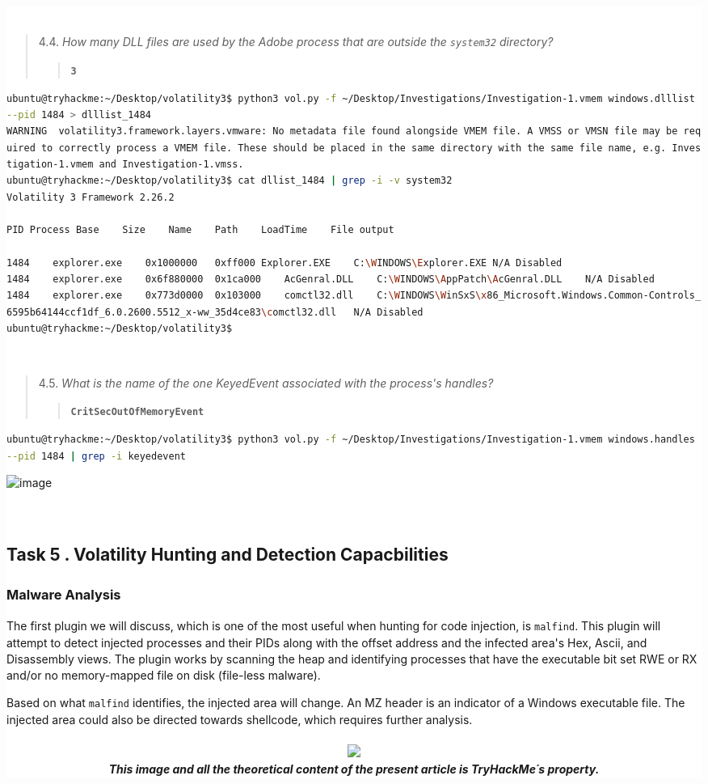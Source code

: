 <br>

> 4.4. <em>How many DLL files are used by the Adobe process that are outside the <code>system32</code> directory?</em><br><a id='4.4'></a>
>> <strong><code>3</code></strong><br>
<p></p>

```bash
ubuntu@tryhackme:~/Desktop/volatility3$ python3 vol.py -f ~/Desktop/Investigations/Investigation-1.vmem windows.dlllist --pid 1484 > dlllist_1484
WARNING  volatility3.framework.layers.vmware: No metadata file found alongside VMEM file. A VMSS or VMSN file may be required to correctly process a VMEM file. These should be placed in the same directory with the same file name, e.g. Investigation-1.vmem and Investigation-1.vmss.
ubuntu@tryhackme:~/Desktop/volatility3$ cat dllist_1484 | grep -i -v system32
Volatility 3 Framework 2.26.2

PID	Process	Base	Size	Name	Path	LoadTime	File output

1484	explorer.exe	0x1000000	0xff000	Explorer.EXE	C:\WINDOWS\Explorer.EXE	N/A	Disabled
1484	explorer.exe	0x6f880000	0x1ca000	AcGenral.DLL	C:\WINDOWS\AppPatch\AcGenral.DLL	N/A	Disabled
1484	explorer.exe	0x773d0000	0x103000	comctl32.dll	C:\WINDOWS\WinSxS\x86_Microsoft.Windows.Common-Controls_6595b64144ccf1df_6.0.2600.5512_x-ww_35d4ce83\comctl32.dll	N/A	Disabled
ubuntu@tryhackme:~/Desktop/volatility3$ 
```

<br>

> 4.5. <em>What is the name of the one KeyedEvent associated with the process's handles?</em><br><a id='4.5'></a>
>> <strong><code>CritSecOutOfMemoryEvent</code></strong><br>
<p></p>

```bash
ubuntu@tryhackme:~/Desktop/volatility3$ python3 vol.py -f ~/Desktop/Investigations/Investigation-1.vmem windows.handles --pid 1484 | grep -i keyedevent
```

![image](https://github.com/user-attachments/assets/b1583e51-4b97-4a05-b738-399027d2eefe)

<br>

<h2>Task 5 . Volatility Hunting and Detection Capacbilities</h2>
<h3>Malware Analysis</h3>
<p>The first plugin we will discuss, which is one of the most useful when hunting for code injection, is <code>malfind</code>. This plugin will attempt to detect injected processes and their PIDs along with the offset address and the infected area's Hex, Ascii, and Disassembly views. The plugin works by scanning the heap and identifying processes that have the executable bit set RWE or RX and/or no memory-mapped file on disk (file-less malware).<br>

Based on what <code>malfind</code> identifies, the injected area will change. An MZ header is an indicator of a Windows executable file. The injected area could also be directed towards shellcode, which requires further analysis.</p>

<h5 align="center"><img width="600px" src="https://github.com/user-attachments/assets/34c92e78-b695-4396-9e07-67dc2baae55f"><br>This image and all the theoretical content of the present article is TryHackMe´s property.</h5>
